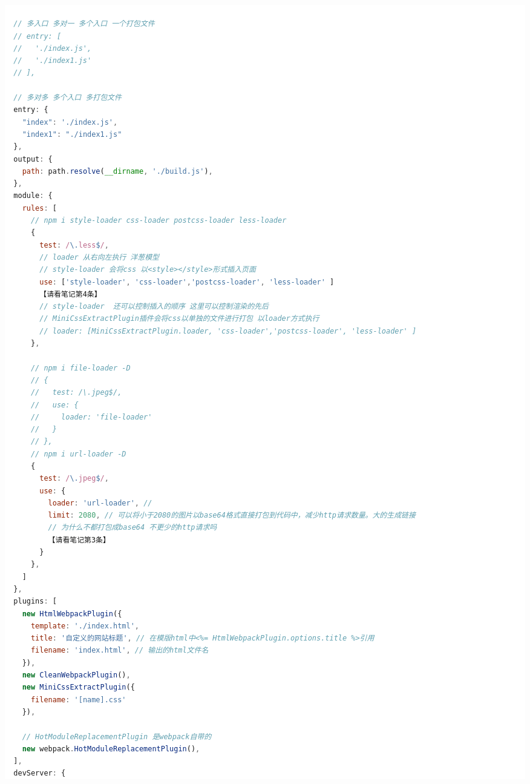 ```javascript

  // 多入口 多对一 多个入口 一个打包文件
  // entry: [
  //   './index.js',
  //   './index1.js'
  // ],

  // 多对多 多个入口 多打包文件
  entry: {
    "index": './index.js',
    "index1": "./index1.js"
  },
  output: {
    path: path.resolve(__dirname, './build.js'),
  },
  module: {
    rules: [
      // npm i style-loader css-loader postcss-loader less-loader
      {
        test: /\.less$/,
        // loader 从右向左执行 洋葱模型
        // style-loader 会将css 以<style></style>形式插入页面
        use: ['style-loader', 'css-loader','postcss-loader', 'less-loader' ]
        【请看笔记第4条】
        // style-loader  还可以控制插入的顺序 这里可以控制渲染的先后
        // MiniCssExtractPlugin插件会将css以单独的文件进行打包 以loader方式执行
        // loader: [MiniCssExtractPlugin.loader, 'css-loader','postcss-loader', 'less-loader' ]
      },

      // npm i file-loader -D
      // {
      //   test: /\.jpeg$/,
      //   use: { 
      //     loader: 'file-loader'
      //   }
      // },
      // npm i url-loader -D
      {
        test: /\.jpeg$/,
        use: {
          loader: 'url-loader', // 
          limit: 2080, // 可以将小于2080的图片以base64格式直接打包到代码中，减少http请求数量。大的生成链接
          // 为什么不都打包成base64 不更少的http请求吗
          【请看笔记第3条】
        }
      },
    ]
  },
  plugins: [
    new HtmlWebpackPlugin({
      template: './index.html',
      title: '自定义的网站标题', // 在模版html中<%= HtmlWebpackPlugin.options.title %>引用
      filename: 'index.html', // 输出的html文件名
    }),
    new CleanWebpackPlugin(),
    new MiniCssExtractPlugin({
      filename: '[name].css'
    }),

    // HotModuleReplacementPlugin 是webpack自带的
    new webpack.HotModuleReplacementPlugin(),  
  ],
  devServer: {
```